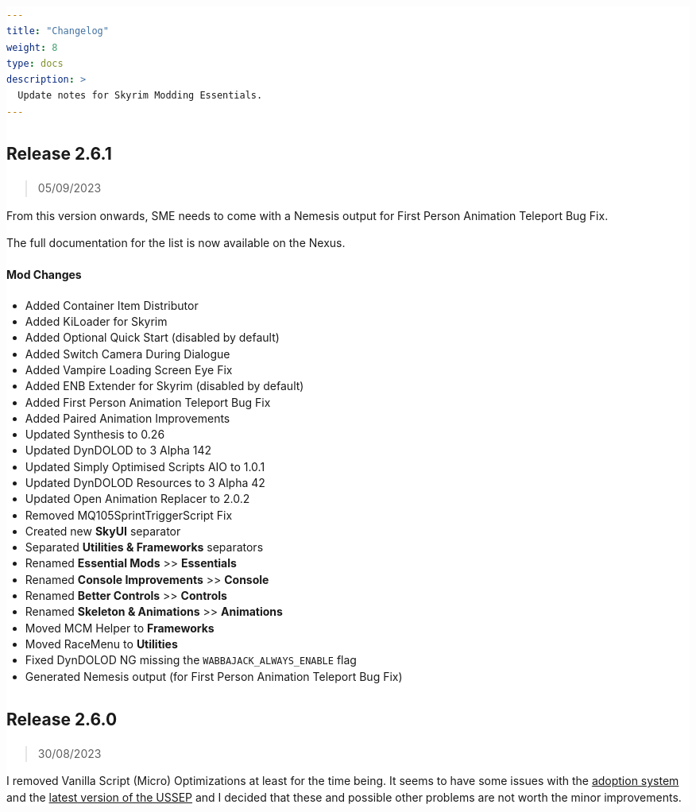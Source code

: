 ```yaml
---
title: "Changelog"
weight: 8
type: docs
description: >
  Update notes for Skyrim Modding Essentials.
---
```


## Release 2.6.1

> 05/09/2023

From this version onwards, SME needs to come with a Nemesis output for First Person Animation Teleport Bug Fix.

The full documentation for the list is now available on the Nexus.

#### Mod Changes

- Added Container Item Distributor
- Added KiLoader for Skyrim
- Added Optional Quick Start (disabled by default)
- Added Switch Camera During Dialogue
- Added Vampire Loading Screen Eye Fix
- Added ENB Extender for Skyrim (disabled by default)
- Added First Person Animation Teleport Bug Fix
- Added Paired Animation Improvements
- Updated Synthesis to 0.26
- Updated DynDOLOD to 3 Alpha 142
- Updated Simply Optimised Scripts AIO to 1.0.1
- Updated DynDOLOD Resources to 3 Alpha 42
- Updated Open Animation Replacer to 2.0.2
- Removed MQ105SprintTriggerScript Fix
- Created new **SkyUI** separator
- Separated **Utilities & Frameworks** separators
- Renamed **Essential Mods** >> **Essentials**
- Renamed **Console Improvements** >> **Console**
- Renamed **Better Controls** >> **Controls**
- Renamed **Skeleton & Animations** >> **Animations**
- Moved MCM Helper to **Frameworks**
- Moved RaceMenu to **Utilities**
- Fixed DynDOLOD NG missing the `WABBAJACK_ALWAYS_ENABLE` flag
- Generated Nemesis output (for First Person Animation Teleport Bug Fix)

## Release 2.6.0

> 30/08/2023

I removed Vanilla Script (Micro) Optimizations at least for the time being. It seems to have some issues with the [adoption system](https://www.nexusmods.com/skyrimspecialedition/mods/92845) and the [latest version of the USSEP](https://www.nexusmods.com/skyrimspecialedition/mods/96823) and I decided that these and possible other problems are not worth the minor improvements.
